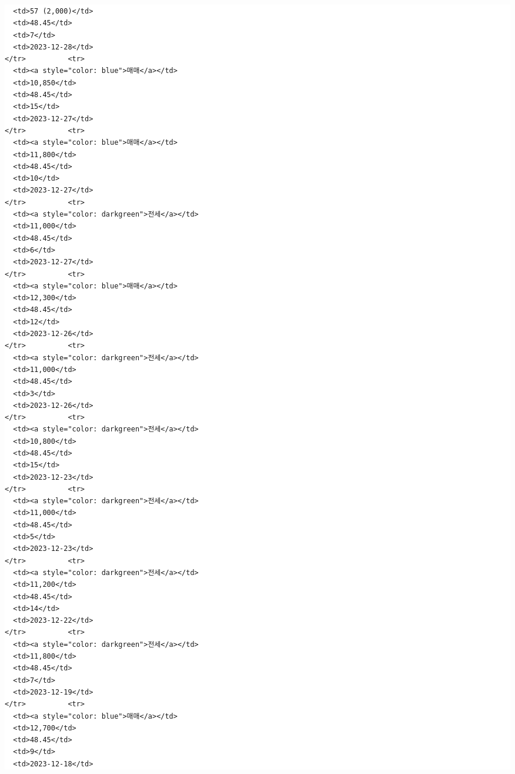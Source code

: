       <td>57 (2,000)</td>
      <td>48.45</td>
      <td>7</td>
      <td>2023-12-28</td>
    </tr>          <tr>
      <td><a style="color: blue">매매</a></td>
      <td>10,850</td>
      <td>48.45</td>
      <td>15</td>
      <td>2023-12-27</td>
    </tr>          <tr>
      <td><a style="color: blue">매매</a></td>
      <td>11,800</td>
      <td>48.45</td>
      <td>10</td>
      <td>2023-12-27</td>
    </tr>          <tr>
      <td><a style="color: darkgreen">전세</a></td>
      <td>11,000</td>
      <td>48.45</td>
      <td>6</td>
      <td>2023-12-27</td>
    </tr>          <tr>
      <td><a style="color: blue">매매</a></td>
      <td>12,300</td>
      <td>48.45</td>
      <td>12</td>
      <td>2023-12-26</td>
    </tr>          <tr>
      <td><a style="color: darkgreen">전세</a></td>
      <td>11,000</td>
      <td>48.45</td>
      <td>3</td>
      <td>2023-12-26</td>
    </tr>          <tr>
      <td><a style="color: darkgreen">전세</a></td>
      <td>10,800</td>
      <td>48.45</td>
      <td>15</td>
      <td>2023-12-23</td>
    </tr>          <tr>
      <td><a style="color: darkgreen">전세</a></td>
      <td>11,000</td>
      <td>48.45</td>
      <td>5</td>
      <td>2023-12-23</td>
    </tr>          <tr>
      <td><a style="color: darkgreen">전세</a></td>
      <td>11,200</td>
      <td>48.45</td>
      <td>14</td>
      <td>2023-12-22</td>
    </tr>          <tr>
      <td><a style="color: darkgreen">전세</a></td>
      <td>11,800</td>
      <td>48.45</td>
      <td>7</td>
      <td>2023-12-19</td>
    </tr>          <tr>
      <td><a style="color: blue">매매</a></td>
      <td>12,700</td>
      <td>48.45</td>
      <td>9</td>
      <td>2023-12-18</td>